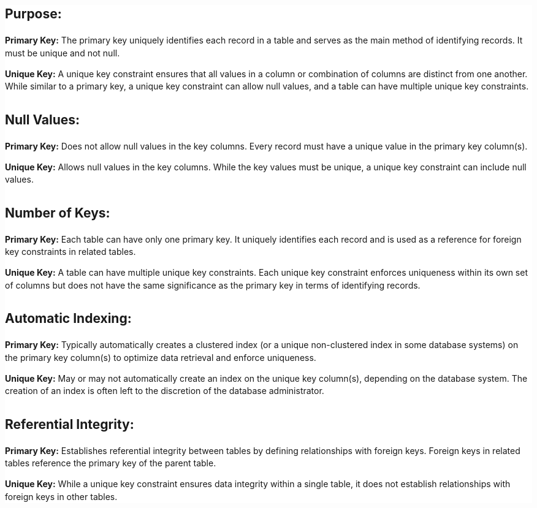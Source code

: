 ## Purpose:

**Primary Key:** 
The primary key uniquely identifies each record in a table and serves as the main method of identifying records. It must be unique and not null.

**Unique Key:** 
A unique key constraint ensures that all values in a column or combination of columns are distinct from one another. While similar to a primary key, a unique key constraint can allow null values, and a table can have multiple unique key constraints.

## Null Values:

**Primary Key:** 
Does not allow null values in the key columns. Every record must have a unique value in the primary key column(s).

**Unique Key:** 
Allows null values in the key columns. While the key values must be unique, a unique key constraint can include null values.

## Number of Keys:

**Primary Key:** 
Each table can have only one primary key. It uniquely identifies each record and is used as a reference for foreign key constraints in related tables.

**Unique Key:** 
A table can have multiple unique key constraints. Each unique key constraint enforces uniqueness within its own set of columns but does not have the same significance as the primary key in terms of identifying records.

## Automatic Indexing:

**Primary Key:** 
Typically automatically creates a clustered index (or a unique non-clustered index in some database systems) on the primary key column(s) to optimize data retrieval and enforce uniqueness.

**Unique Key:** 
May or may not automatically create an index on the unique key column(s), depending on the database system. The creation of an index is often left to the discretion of the database administrator.

## Referential Integrity:

**Primary Key:** 
Establishes referential integrity between tables by defining relationships with foreign keys. Foreign keys in related tables reference the primary key of the parent table.

**Unique Key:** 
While a unique key constraint ensures data integrity within a single table, it does not establish relationships with foreign keys in other tables.
